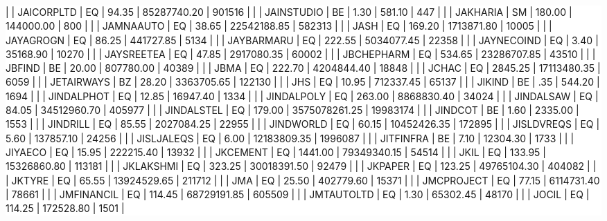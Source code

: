 |  | JAICORPLTD | EQ | 94.35 | 85287740.20 | 901516 |
|  | JAINSTUDIO | BE | 1.30 | 581.10 | 447 |
|  | JAKHARIA | SM | 180.00 | 144000.00 | 800 |
|  | JAMNAAUTO | EQ | 38.65 | 22542188.85 | 582313 |
|  | JASH | EQ | 169.20 | 1713871.80 | 10005 |
|  | JAYAGROGN | EQ | 86.25 | 441727.85 | 5134 |
|  | JAYBARMARU | EQ | 222.55 | 5034077.45 | 22358 |
|  | JAYNECOIND | EQ | 3.40 | 35168.90 | 10270 |
|  | JAYSREETEA | EQ | 47.85 | 2917080.35 | 60002 |
|  | JBCHEPHARM | EQ | 534.65 | 23286707.85 | 43510 |
|  | JBFIND | BE | 20.00 | 807780.00 | 40389 |
|  | JBMA | EQ | 222.70 | 4204844.40 | 18848 |
|  | JCHAC | EQ | 2845.25 | 17113480.35 | 6059 |
|  | JETAIRWAYS | BZ | 28.20 | 3363705.65 | 122130 |
|  | JHS | EQ | 10.95 | 712337.45 | 65137 |
|  | JIKIND | BE | .35 | 544.20 | 1694 |
|  | JINDALPHOT | EQ | 12.85 | 16947.40 | 1334 |
|  | JINDALPOLY | EQ | 263.00 | 8868830.40 | 34024 |
|  | JINDALSAW | EQ | 84.05 | 34512960.70 | 405977 |
|  | JINDALSTEL | EQ | 179.00 | 3575078261.25 | 19983174 |
|  | JINDCOT | BE | 1.60 | 2335.00 | 1553 |
|  | JINDRILL | EQ | 85.55 | 2027084.25 | 22955 |
|  | JINDWORLD | EQ | 60.15 | 10452426.35 | 172895 |
|  | JISLDVREQS | EQ | 5.60 | 137857.10 | 24256 |
|  | JISLJALEQS | EQ | 6.00 | 12183809.35 | 1996087 |
|  | JITFINFRA | BE | 7.10 | 12304.30 | 1733 |
|  | JIYAECO | EQ | 15.95 | 222215.40 | 13932 |
|  | JKCEMENT | EQ | 1441.00 | 79349340.15 | 54514 |
|  | JKIL | EQ | 133.95 | 15326860.80 | 113181 |
|  | JKLAKSHMI | EQ | 323.25 | 30018391.50 | 92479 |
|  | JKPAPER | EQ | 123.25 | 49765104.30 | 404082 |
|  | JKTYRE | EQ | 65.55 | 13924529.65 | 211712 |
|  | JMA | EQ | 25.50 | 402779.60 | 15371 |
|  | JMCPROJECT | EQ | 77.15 | 6114731.40 | 78661 |
|  | JMFINANCIL | EQ | 114.45 | 68729191.85 | 605509 |
|  | JMTAUTOLTD | EQ | 1.30 | 65302.45 | 48170 |
|  | JOCIL | EQ | 114.25 | 172528.80 | 1501 |
